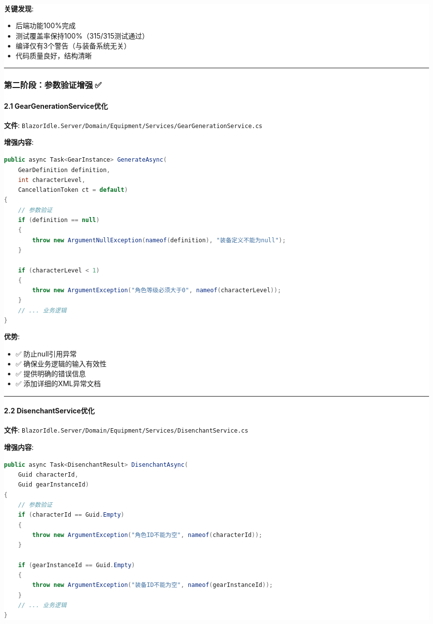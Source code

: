 **关键发现**:
- 后端功能100%完成
- 测试覆盖率保持100%（315/315测试通过）
- 编译仅有3个警告（与装备系统无关）
- 代码质量良好，结构清晰

---

### 第二阶段：参数验证增强 ✅

#### 2.1 GearGenerationService优化

**文件**: `BlazorIdle.Server/Domain/Equipment/Services/GearGenerationService.cs`

**增强内容**:
```csharp
public async Task<GearInstance> GenerateAsync(
    GearDefinition definition, 
    int characterLevel, 
    CancellationToken ct = default)
{
    // 参数验证
    if (definition == null)
    {
        throw new ArgumentNullException(nameof(definition), "装备定义不能为null");
    }
    
    if (characterLevel < 1)
    {
        throw new ArgumentException("角色等级必须大于0", nameof(characterLevel));
    }
    // ... 业务逻辑
}
```

**优势**:
- ✅ 防止null引用异常
- ✅ 确保业务逻辑的输入有效性
- ✅ 提供明确的错误信息
- ✅ 添加详细的XML异常文档

---

#### 2.2 DisenchantService优化

**文件**: `BlazorIdle.Server/Domain/Equipment/Services/DisenchantService.cs`

**增强内容**:
```csharp
public async Task<DisenchantResult> DisenchantAsync(
    Guid characterId, 
    Guid gearInstanceId)
{
    // 参数验证
    if (characterId == Guid.Empty)
    {
        throw new ArgumentException("角色ID不能为空", nameof(characterId));
    }
    
    if (gearInstanceId == Guid.Empty)
    {
        throw new ArgumentException("装备ID不能为空", nameof(gearInstanceId));
    }
    // ... 业务逻辑
}
```
